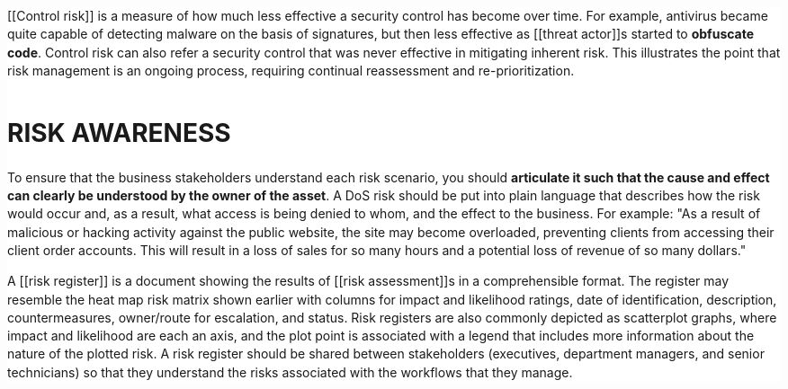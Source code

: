 [[Control risk]] is a measure of how much less effective a security control has become over time. For example, antivirus became quite capable of detecting malware on the basis of signatures, but then less effective as [[threat actor]]s started to **obfuscate code**. Control risk can also refer a security control that was never effective in mitigating inherent risk. This illustrates the point that risk management is an ongoing process, requiring continual reassessment and re-prioritization.
# RISK AWARENESS

To ensure that the business stakeholders understand each risk scenario, you should **articulate it such that the cause and effect can clearly be understood by the owner of the asset**. A DoS risk should be put into plain language that describes how the risk would occur and, as a result, what access is being denied to whom, and the effect to the business. For example: "As a result of malicious or hacking activity against the public website, the site may become overloaded, preventing clients from accessing their client order accounts. This will result in a loss of sales for so many hours and a potential loss of revenue of so many dollars."

A [[risk register]] is a document showing the results of [[risk assessment]]s in a comprehensible format. The register may resemble the heat map risk matrix shown earlier with columns for impact and likelihood ratings, date of identification, description, countermeasures, owner/route for escalation, and status. Risk registers are also commonly depicted as scatterplot graphs, where impact and likelihood are each an axis, and the plot point is associated with a legend that includes more information about the nature of the plotted risk. A risk register should be shared between stakeholders (executives, department managers, and senior technicians) so that they understand the risks associated with the workflows that they manage.
